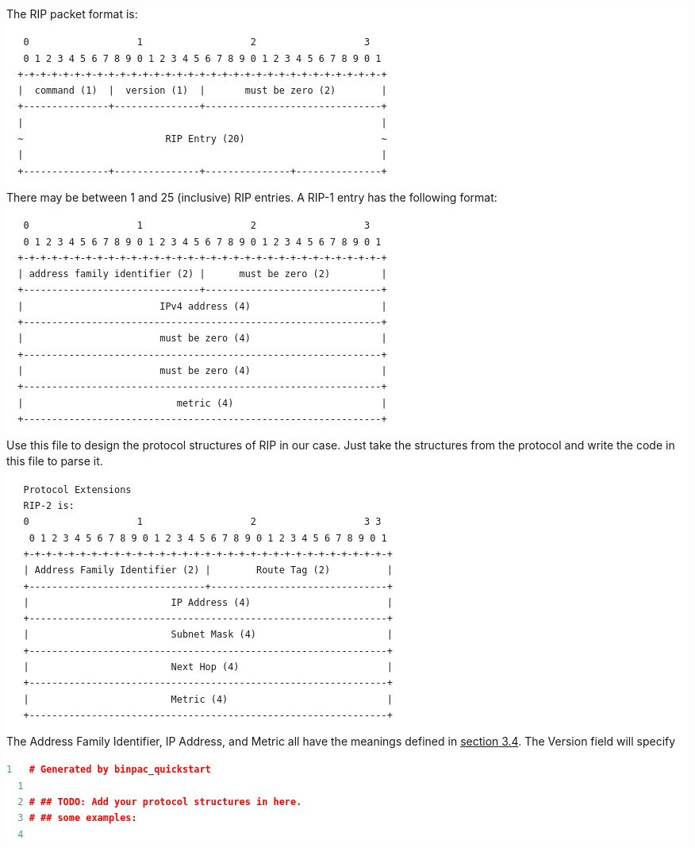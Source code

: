 The RIP packet format is:

       0                   1                   2                   3
       0 1 2 3 4 5 6 7 8 9 0 1 2 3 4 5 6 7 8 9 0 1 2 3 4 5 6 7 8 9 0 1
      +-+-+-+-+-+-+-+-+-+-+-+-+-+-+-+-+-+-+-+-+-+-+-+-+-+-+-+-+-+-+-+-+
      |  command (1)  |  version (1)  |       must be zero (2)        |
      +---------------+---------------+-------------------------------+
      |                                                               |
      ~                         RIP Entry (20)                        ~
      |                                                               |
      +---------------+---------------+---------------+---------------+

 There may be between 1 and 25 (inclusive) RIP entries.  A RIP-1 entry
   has the following format:

       0                   1                   2                   3
       0 1 2 3 4 5 6 7 8 9 0 1 2 3 4 5 6 7 8 9 0 1 2 3 4 5 6 7 8 9 0 1
      +-+-+-+-+-+-+-+-+-+-+-+-+-+-+-+-+-+-+-+-+-+-+-+-+-+-+-+-+-+-+-+-+
      | address family identifier (2) |      must be zero (2)         |
      +-------------------------------+-------------------------------+
      |                        IPv4 address (4)                       |
      +---------------------------------------------------------------+
      |                        must be zero (4)                       |
      +---------------------------------------------------------------+
      |                        must be zero (4)                       |
      +---------------------------------------------------------------+
      |                           metric (4)                          |
      +---------------------------------------------------------------+
Use this file to design the protocol structures of RIP in our case. Just take the structures from the protocol and write the code in this file to parse it.
```   
   Protocol Extensions
   RIP-2 is:
   0                   1                   2                   3 3
    0 1 2 3 4 5 6 7 8 9 0 1 2 3 4 5 6 7 8 9 0 1 2 3 4 5 6 7 8 9 0 1
   +-+-+-+-+-+-+-+-+-+-+-+-+-+-+-+-+-+-+-+-+-+-+-+-+-+-+-+-+-+-+-+-+
   | Address Family Identifier (2) |        Route Tag (2)          |
   +-------------------------------+-------------------------------+
   |                         IP Address (4)                        |
   +---------------------------------------------------------------+
   |                         Subnet Mask (4)                       |
   +---------------------------------------------------------------+
   |                         Next Hop (4)                          |
   +---------------------------------------------------------------+
   |                         Metric (4)                            |
   +---------------------------------------------------------------+
```
   The Address Family Identifier, IP Address, and Metric all have the meanings defined in [section 3.4](https://tools.ietf.org/html/rfc2453#section-3.4).  The Version field will specify
```cpp
1   # Generated by binpac_quickstart                                                                                                                                                      
  1                                                                                                                                                                                       
  2 # ## TODO: Add your protocol structures in here.                                                                                                                                      
  3 # ## some examples:                                                                                                                                                                   
  4                                                                                                                                                                                       
```